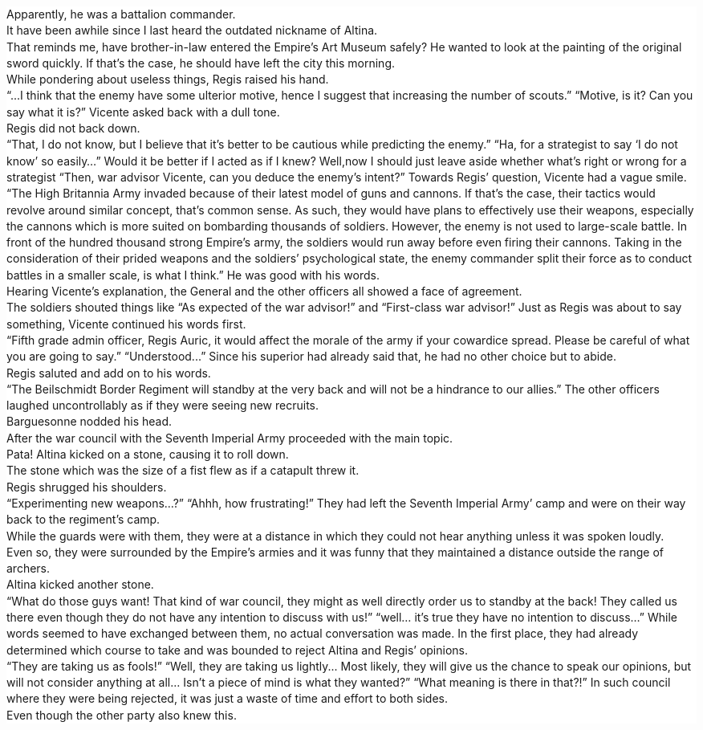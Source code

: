 Apparently, he was a battalion commander.<br/>
It have been awhile since I last heard the outdated nickname of Altina.<br/>
That reminds me, have brother-in-law entered the Empire’s Art Museum safely? He wanted to look at the painting of the original sword quickly. If that’s the case, he should have left the city this morning.<br/>
While pondering about useless things, Regis raised his hand.<br/>
“...I think that the enemy have some ulterior motive, hence I suggest that increasing the number of scouts.”
“Motive, is it? Can you say what it is?”
Vicente asked back with a dull tone.<br/>
Regis did not back down.<br/>
“That, I do not know, but I believe that it’s better to be cautious while predicting the enemy.”
“Ha, for a strategist to say ‘I do not know’ so easily…”
Would it be better if I acted as if I knew? Well,now I should just leave aside whether what’s right or wrong for a strategist 
“Then, war advisor Vicente, can you deduce the enemy’s intent?”
Towards Regis’ question, Vicente had a vague smile.<br/>
“The High Britannia Army invaded because of their latest model of guns and cannons. If that’s the case, their tactics would revolve around similar concept, that’s common sense. As such, they would have plans to effectively use their weapons, especially the cannons which is more suited on bombarding thousands of soldiers. However, the enemy is not used to large-scale battle. In front of the hundred thousand strong Empire’s army, the soldiers would run away before even firing their cannons. Taking in the consideration of their prided weapons and the soldiers’ psychological state, the enemy commander split their force as to conduct battles in a smaller scale, is what I think.”
He was good with his words.<br/>
Hearing Vicente’s explanation, the General and the other officers all showed a face of agreement.<br/>
The soldiers shouted things like “As expected of the war advisor!” and “First-class war advisor!” 
Just as Regis was about to say something, Vicente continued his words first.<br/>
“Fifth grade admin officer, Regis Auric, it would affect the morale of the army if your cowardice spread. Please be careful of what you are going to say.” 
“Understood...”
Since his superior had already said that, he had no other choice but to abide.<br/>
Regis saluted and add on to his words.<br/>
“The Beilschmidt Border Regiment will standby at the very back and will not be a hindrance to our allies.”
The other officers laughed uncontrollably as if they were seeing new recruits.<br/>
Barguesonne nodded his head.<br/>
After the war council with the Seventh Imperial Army proceeded with the main topic.<br/>
Pata! Altina kicked on a stone, causing it to roll down.<br/>
The stone which was the size of a fist flew as if a catapult threw it.<br/>
Regis shrugged his shoulders.<br/>
“Experimenting new weapons…?”
“Ahhh, how frustrating!”
They had left the Seventh Imperial Army’ camp and were on their way back to the regiment’s camp.<br/>
While the guards were with them, they were at a distance in which they could not hear anything unless it was spoken loudly.<br/>
Even so, they were surrounded by the Empire’s armies and it was funny that they maintained a distance outside the range of archers.<br/>
Altina kicked another stone.<br/>
“What do those guys want! That kind of war council, they might as well directly order us to standby at the back! They called us there even though they do not have any intention to discuss with us!”
“well… it’s true they have no intention to discuss…”
While words seemed to have exchanged between them, no actual conversation was made. In the first place, they had already determined which course to take and was bounded to reject Altina and Regis’ opinions.<br/>
“They are taking us as fools!”
“Well, they are taking us lightly... Most likely, they will give us the chance to speak our opinions, but will not consider anything at all… Isn’t a piece of mind is what they wanted?”
“What meaning is there in that?!”
In such council where they were being rejected, it was just a waste of time and effort to both sides.<br/>
Even though the other party also knew this.<br/>